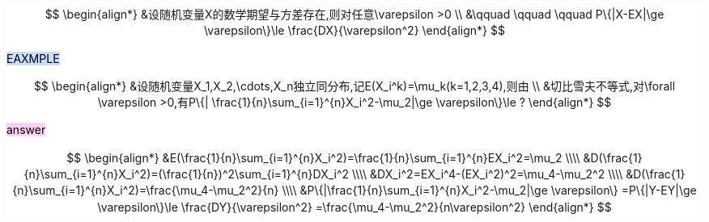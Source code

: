 $$
\begin{align*}
&设随机变量X的数学期望与方差存在,则对任意\varepsilon >0
\\
&\qquad \qquad \qquad P\{|X-EX|\ge \varepsilon\}\le \frac{DX}{\varepsilon^2}
\end{align*}
$$

<mark style="background: #ADCCFFA6;">EAXMPLE</mark>

$$
\begin{align*}
&设随机变量X_1,X_2,\cdots,X_n独立同分布,记E(X_i^k)=\mu_k(k=1,2,3,4),则由
\\
&切比雪夫不等式,对\forall \varepsilon >0,有P\{|
\frac{1}{n}\sum_{i=1}^{n}X_i^2-\mu_2|\ge \varepsilon\}\le ?
\end{align*}
$$

<mark style="background: #FFB8EBA6;">answer</mark>

$$
\begin{align*}
&E(\frac{1}{n}\sum_{i=1}^{n}X_i^2)=\frac{1}{n}\sum_{i=1}^{n}EX_i^2=\mu_2
\\\\
&D(\frac{1}{n}\sum_{i=1}^{n}X_i^2)=(\frac{1}{n})^2\sum_{i=1}^{n}DX_i^2
\\\\
&DX_i^2=EX_i^4-(EX_i^2)^2=\mu_4-\mu_2^2
\\\\
&D(\frac{1}{n}\sum_{i=1}^{n}X_i^2)=\frac{\mu_4-\mu_2^2}{n}
\\\\
&P\{|\frac{1}{n}\sum_{i=1}^{n}X_i^2-\mu_2|\ge \varepsilon\}
=P\{|Y-EY|\ge \varepsilon\}\le \frac{DY}{\varepsilon^2}
=\frac{\mu_4-\mu_2^2}{n\varepsilon^2}
\end{align*}
$$

